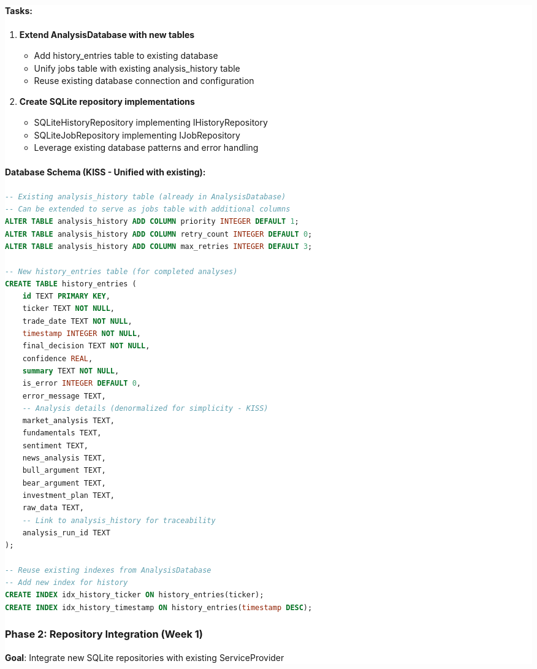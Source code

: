 #### Tasks:
1. **Extend AnalysisDatabase with new tables**
   - Add history_entries table to existing database
   - Unify jobs table with existing analysis_history table
   - Reuse existing database connection and configuration

2. **Create SQLite repository implementations**
   - SQLiteHistoryRepository implementing IHistoryRepository
   - SQLiteJobRepository implementing IJobRepository
   - Leverage existing database patterns and error handling

#### Database Schema (KISS - Unified with existing):
```sql
-- Existing analysis_history table (already in AnalysisDatabase)
-- Can be extended to serve as jobs table with additional columns
ALTER TABLE analysis_history ADD COLUMN priority INTEGER DEFAULT 1;
ALTER TABLE analysis_history ADD COLUMN retry_count INTEGER DEFAULT 0;
ALTER TABLE analysis_history ADD COLUMN max_retries INTEGER DEFAULT 3;

-- New history_entries table (for completed analyses)
CREATE TABLE history_entries (
    id TEXT PRIMARY KEY,
    ticker TEXT NOT NULL,
    trade_date TEXT NOT NULL,
    timestamp INTEGER NOT NULL,
    final_decision TEXT NOT NULL,
    confidence REAL,
    summary TEXT NOT NULL,
    is_error INTEGER DEFAULT 0,
    error_message TEXT,
    -- Analysis details (denormalized for simplicity - KISS)
    market_analysis TEXT,
    fundamentals TEXT,
    sentiment TEXT,
    news_analysis TEXT,
    bull_argument TEXT,
    bear_argument TEXT,
    investment_plan TEXT,
    raw_data TEXT,
    -- Link to analysis_history for traceability
    analysis_run_id TEXT
);

-- Reuse existing indexes from AnalysisDatabase
-- Add new index for history
CREATE INDEX idx_history_ticker ON history_entries(ticker);
CREATE INDEX idx_history_timestamp ON history_entries(timestamp DESC);
```

### Phase 2: Repository Integration (Week 1)
**Goal**: Integrate new SQLite repositories with existing ServiceProvider
